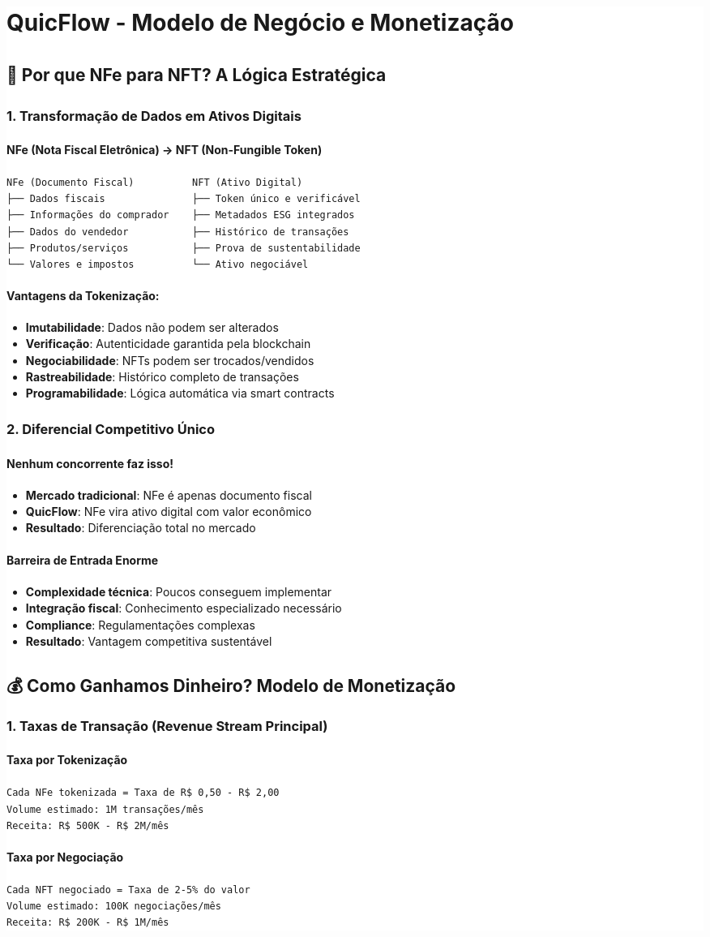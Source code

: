 # QuicFlow - Modelo de Negócio e Monetização

## 🎯 Por que NFe para NFT? A Lógica Estratégica

### 1. **Transformação de Dados em Ativos Digitais**

#### NFe (Nota Fiscal Eletrônica) → NFT (Non-Fungible Token)
```
NFe (Documento Fiscal)          NFT (Ativo Digital)
├── Dados fiscais               ├── Token único e verificável
├── Informações do comprador    ├── Metadados ESG integrados
├── Dados do vendedor           ├── Histórico de transações
├── Produtos/serviços           ├── Prova de sustentabilidade
└── Valores e impostos          └── Ativo negociável
```

#### **Vantagens da Tokenização:**
- **Imutabilidade**: Dados não podem ser alterados
- **Verificação**: Autenticidade garantida pela blockchain
- **Negociabilidade**: NFTs podem ser trocados/vendidos
- **Rastreabilidade**: Histórico completo de transações
- **Programabilidade**: Lógica automática via smart contracts

### 2. **Diferencial Competitivo Único**

#### **Nenhum concorrente faz isso!**
- **Mercado tradicional**: NFe é apenas documento fiscal
- **QuicFlow**: NFe vira ativo digital com valor econômico
- **Resultado**: Diferenciação total no mercado

#### **Barreira de Entrada Enorme**
- **Complexidade técnica**: Poucos conseguem implementar
- **Integração fiscal**: Conhecimento especializado necessário
- **Compliance**: Regulamentações complexas
- **Resultado**: Vantagem competitiva sustentável

## 💰 Como Ganhamos Dinheiro? Modelo de Monetização

### 1. **Taxas de Transação (Revenue Stream Principal)**

#### **Taxa por Tokenização**
```
Cada NFe tokenizada = Taxa de R$ 0,50 - R$ 2,00
Volume estimado: 1M transações/mês
Receita: R$ 500K - R$ 2M/mês
```

#### **Taxa por Negociação**
```
Cada NFT negociado = Taxa de 2-5% do valor
Volume estimado: 100K negociações/mês
Receita: R$ 200K - R$ 1M/mês
```
